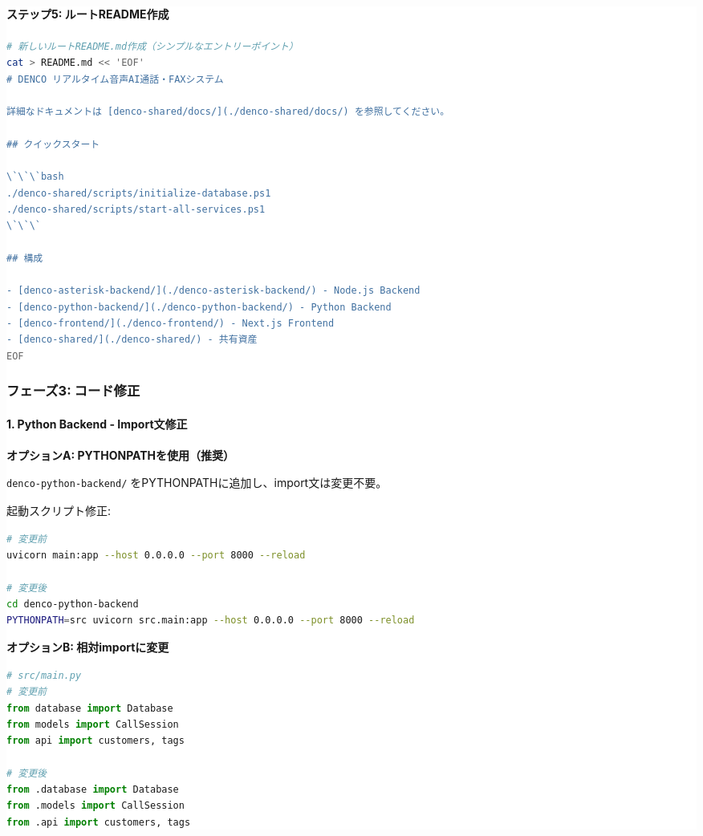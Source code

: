 #### ステップ5: ルートREADME作成

```bash
# 新しいルートREADME.md作成（シンプルなエントリーポイント）
cat > README.md << 'EOF'
# DENCO リアルタイム音声AI通話・FAXシステム

詳細なドキュメントは [denco-shared/docs/](./denco-shared/docs/) を参照してください。

## クイックスタート

\`\`\`bash
./denco-shared/scripts/initialize-database.ps1
./denco-shared/scripts/start-all-services.ps1
\`\`\`

## 構成

- [denco-asterisk-backend/](./denco-asterisk-backend/) - Node.js Backend
- [denco-python-backend/](./denco-python-backend/) - Python Backend
- [denco-frontend/](./denco-frontend/) - Next.js Frontend
- [denco-shared/](./denco-shared/) - 共有資産
EOF
```

### フェーズ3: コード修正

#### 1. Python Backend - Import文修正

**オプションA: PYTHONPATHを使用（推奨）**

`denco-python-backend/` をPYTHONPATHに追加し、import文は変更不要。

起動スクリプト修正:
```bash
# 変更前
uvicorn main:app --host 0.0.0.0 --port 8000 --reload

# 変更後
cd denco-python-backend
PYTHONPATH=src uvicorn src.main:app --host 0.0.0.0 --port 8000 --reload
```

**オプションB: 相対importに変更**

```python
# src/main.py
# 変更前
from database import Database
from models import CallSession
from api import customers, tags

# 変更後
from .database import Database
from .models import CallSession
from .api import customers, tags
```
